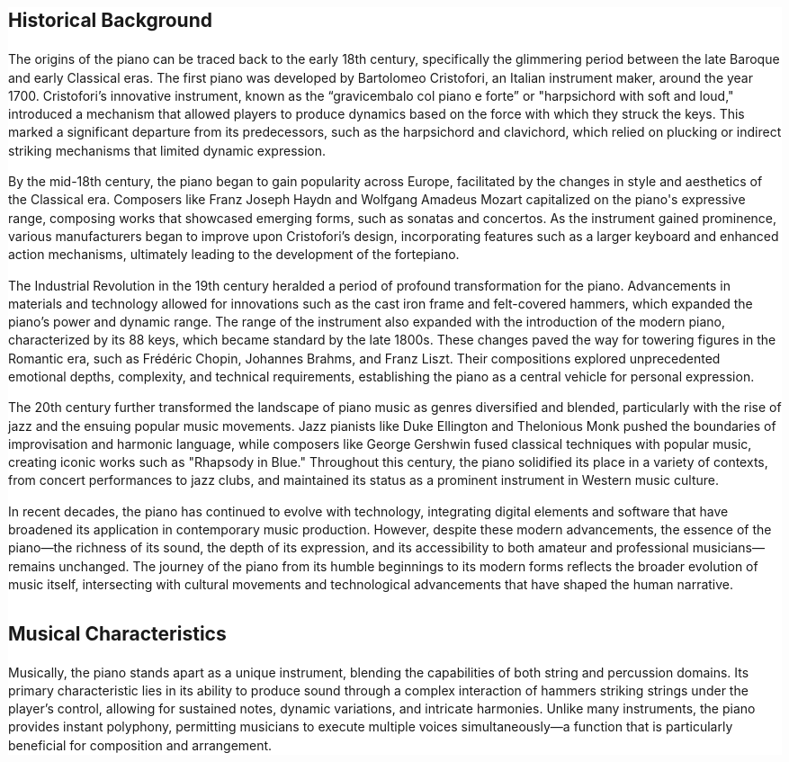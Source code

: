 
## Historical Background


The origins of the piano can be traced back to the early 18th century, specifically the glimmering period between the late Baroque and early Classical eras. The first piano was developed by Bartolomeo Cristofori, an Italian instrument maker, around the year 1700. Cristofori’s innovative instrument, known as the “gravicembalo col piano e forte” or "harpsichord with soft and loud," introduced a mechanism that allowed players to produce dynamics based on the force with which they struck the keys. This marked a significant departure from its predecessors, such as the harpsichord and clavichord, which relied on plucking or indirect striking mechanisms that limited dynamic expression.

By the mid-18th century, the piano began to gain popularity across Europe, facilitated by the changes in style and aesthetics of the Classical era. Composers like Franz Joseph Haydn and Wolfgang Amadeus Mozart capitalized on the piano's expressive range, composing works that showcased emerging forms, such as sonatas and concertos. As the instrument gained prominence, various manufacturers began to improve upon Cristofori’s design, incorporating features such as a larger keyboard and enhanced action mechanisms, ultimately leading to the development of the fortepiano.

The Industrial Revolution in the 19th century heralded a period of profound transformation for the piano. Advancements in materials and technology allowed for innovations such as the cast iron frame and felt-covered hammers, which expanded the piano’s power and dynamic range. The range of the instrument also expanded with the introduction of the modern piano, characterized by its 88 keys, which became standard by the late 1800s. These changes paved the way for towering figures in the Romantic era, such as Frédéric Chopin, Johannes Brahms, and Franz Liszt. Their compositions explored unprecedented emotional depths, complexity, and technical requirements, establishing the piano as a central vehicle for personal expression.

The 20th century further transformed the landscape of piano music as genres diversified and blended, particularly with the rise of jazz and the ensuing popular music movements. Jazz pianists like Duke Ellington and Thelonious Monk pushed the boundaries of improvisation and harmonic language, while composers like George Gershwin fused classical techniques with popular music, creating iconic works such as "Rhapsody in Blue." Throughout this century, the piano solidified its place in a variety of contexts, from concert performances to jazz clubs, and maintained its status as a prominent instrument in Western music culture.

In recent decades, the piano has continued to evolve with technology, integrating digital elements and software that have broadened its application in contemporary music production. However, despite these modern advancements, the essence of the piano—the richness of its sound, the depth of its expression, and its accessibility to both amateur and professional musicians—remains unchanged. The journey of the piano from its humble beginnings to its modern forms reflects the broader evolution of music itself, intersecting with cultural movements and technological advancements that have shaped the human narrative.


## Musical Characteristics


Musically, the piano stands apart as a unique instrument, blending the capabilities of both string and percussion domains. Its primary characteristic lies in its ability to produce sound through a complex interaction of hammers striking strings under the player’s control, allowing for sustained notes, dynamic variations, and intricate harmonies. Unlike many instruments, the piano provides instant polyphony, permitting musicians to execute multiple voices simultaneously—a function that is particularly beneficial for composition and arrangement.
